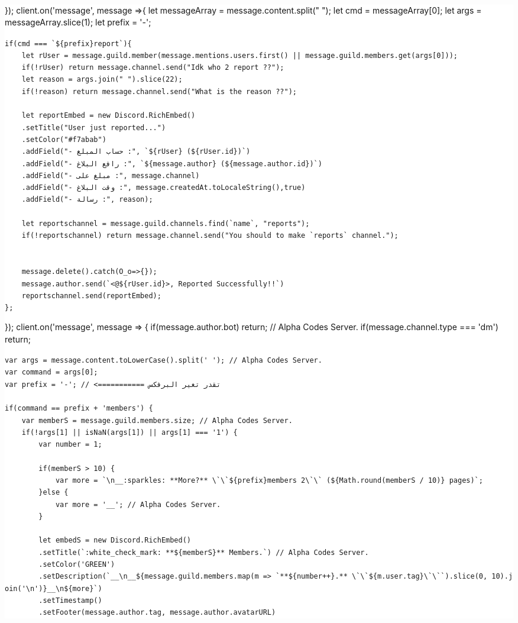      
});
client.on('message', message =>{
    let messageArray = message.content.split(" ");
    let cmd = messageArray[0];
    let args = messageArray.slice(1);
    let prefix = '-';
     
    if(cmd === `${prefix}report`){
        let rUser = message.guild.member(message.mentions.users.first() || message.guild.members.get(args[0]));
        if(!rUser) return message.channel.send("Idk who 2 report ??");
        let reason = args.join(" ").slice(22);
        if(!reason) return message.channel.send("What is the reason ??");
    
        let reportEmbed = new Discord.RichEmbed()
        .setTitle("User just reported...")
        .setColor("#f7abab")
        .addField("- حساب المبلغ :", `${rUser} (${rUser.id})`)
        .addField("- رافع البلاغ :", `${message.author} (${message.author.id})`)
        .addField("- مبلغ على :", message.channel)
        .addField("- وقت البلاغ :", message.createdAt.toLocaleString(),true)
        .addField("- رسالة :", reason);
    
        let reportschannel = message.guild.channels.find(`name`, "reports");
        if(!reportschannel) return message.channel.send("You should to make `reports` channel.");
    
    
        message.delete().catch(O_o=>{});
        message.author.send(`<@${rUser.id}>, Reported Successfully!!`)
        reportschannel.send(reportEmbed);
    };
});
client.on('message', message => {
    if(message.author.bot) return; // Alpha Codes Server.
    if(message.channel.type === 'dm') return;
   
    var args = message.content.toLowerCase().split(' '); // Alpha Codes Server.
    var command = args[0];
    var prefix = '-'; // <=========== تقدر تغير البرفكس
   
    if(command == prefix + 'members') {
        var memberS = message.guild.members.size; // Alpha Codes Server.
        if(!args[1] || isNaN(args[1]) || args[1] === '1') {
            var number = 1;
 
            if(memberS > 10) {
                var more = `\n__:sparkles: **More?** \`\`${prefix}members 2\`\` (${Math.round(memberS / 10)} pages)`;
            }else {
                var more = '__'; // Alpha Codes Server.
            }
 
            let embedS = new Discord.RichEmbed()
            .setTitle(`:white_check_mark: **${memberS}** Members.`) // Alpha Codes Server.
            .setColor('GREEN')
            .setDescription(`__\n__${message.guild.members.map(m => `**${number++}.** \`\`${m.user.tag}\`\``).slice(0, 10).join('\n')}__\n${more}`)
            .setTimestamp()
            .setFooter(message.author.tag, message.author.avatarURL)
 